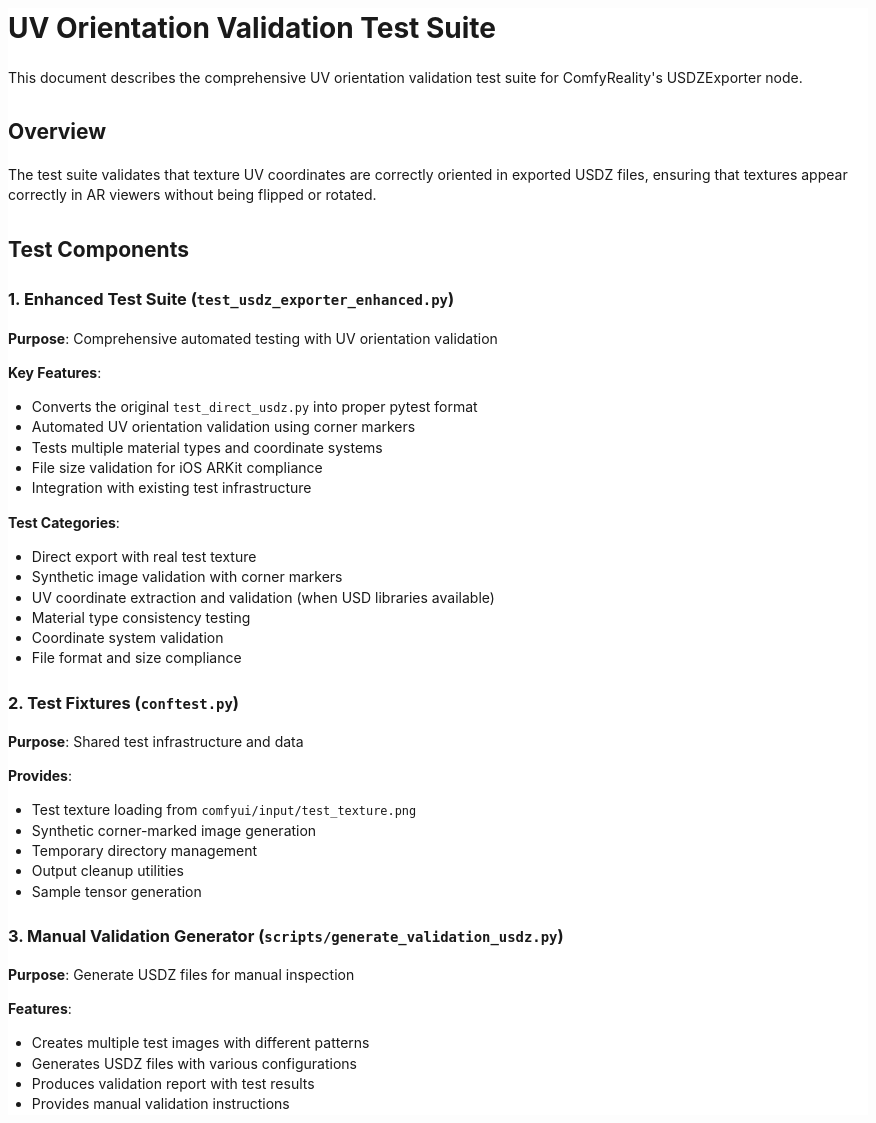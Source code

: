# UV Orientation Validation Test Suite

This document describes the comprehensive UV orientation validation test suite for ComfyReality's USDZExporter node.

## Overview

The test suite validates that texture UV coordinates are correctly oriented in exported USDZ files, ensuring that textures appear correctly in AR viewers without being flipped or rotated.

## Test Components

### 1. Enhanced Test Suite (`test_usdz_exporter_enhanced.py`)

**Purpose**: Comprehensive automated testing with UV orientation validation

**Key Features**:
- Converts the original `test_direct_usdz.py` into proper pytest format
- Automated UV orientation validation using corner markers
- Tests multiple material types and coordinate systems
- File size validation for iOS ARKit compliance
- Integration with existing test infrastructure

**Test Categories**:
- Direct export with real test texture
- Synthetic image validation with corner markers
- UV coordinate extraction and validation (when USD libraries available)
- Material type consistency testing
- Coordinate system validation
- File format and size compliance

### 2. Test Fixtures (`conftest.py`)

**Purpose**: Shared test infrastructure and data

**Provides**:
- Test texture loading from `comfyui/input/test_texture.png`
- Synthetic corner-marked image generation
- Temporary directory management
- Output cleanup utilities
- Sample tensor generation

### 3. Manual Validation Generator (`scripts/generate_validation_usdz.py`)

**Purpose**: Generate USDZ files for manual inspection

**Features**:
- Creates multiple test images with different patterns
- Generates USDZ files with various configurations
- Produces validation report with test results
- Provides manual validation instructions
